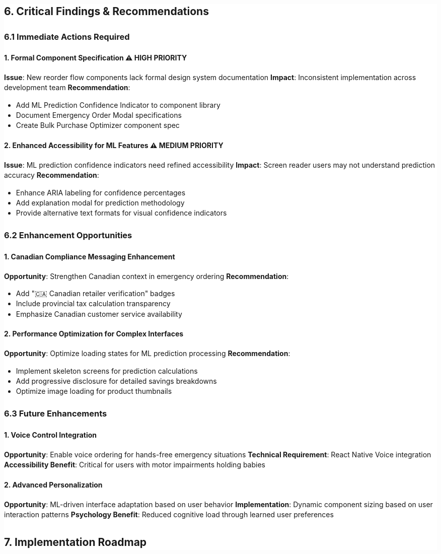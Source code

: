 ## 6. Critical Findings & Recommendations

### 6.1 Immediate Actions Required

#### 1. Formal Component Specification ⚠️ **HIGH PRIORITY**
**Issue**: New reorder flow components lack formal design system documentation
**Impact**: Inconsistent implementation across development team
**Recommendation**:
- Add ML Prediction Confidence Indicator to component library
- Document Emergency Order Modal specifications
- Create Bulk Purchase Optimizer component spec

#### 2. Enhanced Accessibility for ML Features ⚠️ **MEDIUM PRIORITY**
**Issue**: ML prediction confidence indicators need refined accessibility
**Impact**: Screen reader users may not understand prediction accuracy
**Recommendation**:
- Enhance ARIA labeling for confidence percentages
- Add explanation modal for prediction methodology
- Provide alternative text formats for visual confidence indicators

### 6.2 Enhancement Opportunities

#### 1. Canadian Compliance Messaging Enhancement
**Opportunity**: Strengthen Canadian context in emergency ordering
**Recommendation**:
- Add "🇨🇦 Canadian retailer verification" badges
- Include provincial tax calculation transparency
- Emphasize Canadian customer service availability

#### 2. Performance Optimization for Complex Interfaces
**Opportunity**: Optimize loading states for ML prediction processing
**Recommendation**:
- Implement skeleton screens for prediction calculations
- Add progressive disclosure for detailed savings breakdowns
- Optimize image loading for product thumbnails

### 6.3 Future Enhancements

#### 1. Voice Control Integration
**Opportunity**: Enable voice ordering for hands-free emergency situations
**Technical Requirement**: React Native Voice integration
**Accessibility Benefit**: Critical for users with motor impairments holding babies

#### 2. Advanced Personalization
**Opportunity**: ML-driven interface adaptation based on user behavior
**Implementation**: Dynamic component sizing based on user interaction patterns
**Psychology Benefit**: Reduced cognitive load through learned user preferences

## 7. Implementation Roadmap
